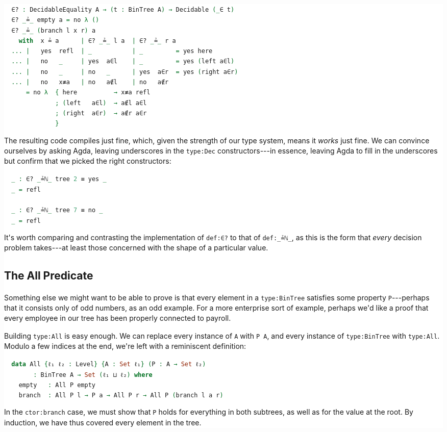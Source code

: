 ```agda
  ∈? : DecidableEquality A → (t : BinTree A) → Decidable (_∈ t)
  ∈? _≟_ empty a = no λ ()
  ∈? _≟_ (branch l x r) a
    with  x ≟ a      | ∈? _≟_ l a  | ∈? _≟_ r a
  ... |   yes  refl  | _           | _         = yes here
  ... |   no   _     | yes  a∈l    | _         = yes (left a∈l)
  ... |   no   _     | no   _      | yes  a∈r  = yes (right a∈r)
  ... |   no   x≢a   | no   a∉l    | no   a∉r
      = no λ  { here          → x≢a refl
              ; (left   a∈l)  → a∉l a∈l
              ; (right  a∈r)  → a∉r a∈r
              }
```

The resulting code compiles just fine, which, given the strength of our type
system, means it *works* just fine. We can convince ourselves by asking Agda,
leaving underscores in the `type:Dec` constructors---in essence, leaving Agda to
fill in the underscores but confirm that we picked the right constructors:

```agda
  _ : ∈? _≟ℕ_ tree 2 ≡ yes _
  _ = refl

  _ : ∈? _≟ℕ_ tree 7 ≡ no _
  _ = refl
```

It's worth comparing and contrasting the implementation of `def:∈?` to that of
`def:_≟ℕ_`, as this is the form that *every* decision problem takes---at least
those concerned with the shape of a particular value.


## The All Predicate

Something else we might want to be able to prove is that every element in a
`type:BinTree` satisfies some property `P`---perhaps that it consists only of
odd numbers, as an odd example. For a more enterprise sort of example, perhaps
we'd like a proof that every employee in our tree has been properly connected to
payroll.

Building `type:All` is easy enough. We can replace every instance of `A` with `P
A`, and every instance of `type:BinTree` with `type:All`. Modulo a few indices
at the end, we're left with a reminiscent definition:

```agda
  data All {ℓ₁ ℓ₂ : Level} {A : Set ℓ₁} (P : A → Set ℓ₂)
        : BinTree A → Set (ℓ₁ ⊔ ℓ₂) where
    empty   : All P empty
    branch  : All P l → P a → All P r → All P (branch l a r)
```

In the `ctor:branch` case, we must show that `P` holds for everything in both
subtrees, as well as for the value at the root. By induction, we have thus
covered every element in the tree.
